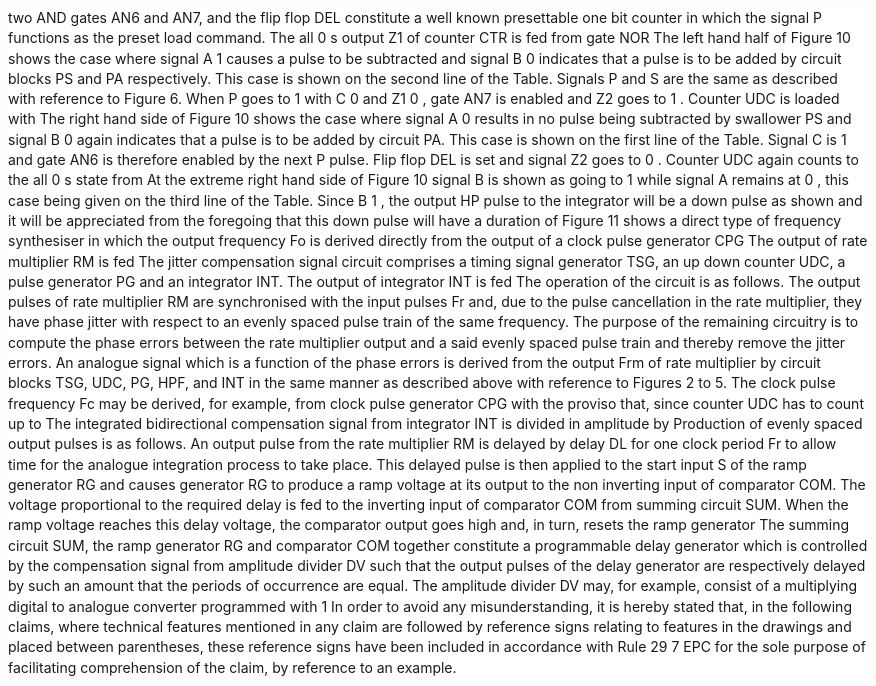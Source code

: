 two AND gates AN6 and AN7, and the flip flop DEL constitute a well known presettable one bit counter in which the signal P functions as the preset load command. The all 0 s output Z1 of counter CTR is fed from gate NOR The left hand half of Figure 10 shows the case where signal A 1 causes a pulse to be subtracted and signal B 0 indicates that a pulse is to be added by circuit blocks PS and PA respectively. This case is shown on the second line of the Table. Signals P and S are the same as described with reference to Figure 6. When P goes to 1 with C 0 and Z1 0 , gate AN7 is enabled and Z2 goes to 1 . Counter UDC is loaded with The right hand side of Figure 10 shows the case where signal A 0 results in no pulse being subtracted by swallower PS and signal B 0 again indicates that a pulse is to be added by circuit PA. This case is shown on the first line of the Table. Signal C is 1 and gate AN6 is therefore enabled by the next P pulse. Flip flop DEL is set and signal Z2 goes to 0 . Counter UDC again counts to the all 0 s state from At the extreme right hand side of Figure 10 signal B is shown as going to 1 while signal A remains at 0 , this case being given on the third line of the Table. Since B 1 , the output HP pulse to the integrator will be a down pulse as shown and it will be appreciated from the foregoing that this down pulse will have a duration of Figure 11 shows a direct type of frequency synthesiser in which the output frequency Fo is derived directly from the output of a clock pulse generator CPG The output of rate multiplier RM is fed The jitter compensation signal circuit comprises a timing signal generator TSG, an up down counter UDC, a pulse generator PG and an integrator INT. The output of integrator INT is fed The operation of the circuit is as follows. The output pulses of rate multiplier RM are synchronised with the input pulses Fr and, due to the pulse cancellation in the rate multiplier, they have phase jitter with respect to an evenly spaced pulse train of the same frequency. The purpose of the remaining circuitry is to compute the phase errors between the rate multiplier output and a said evenly spaced pulse train and thereby remove the jitter errors. An analogue signal which is a function of the phase errors is derived from the output Frm of rate multiplier by circuit blocks TSG, UDC, PG, HPF, and INT in the same manner as described above with reference to Figures 2 to 5. The clock pulse frequency Fc may be derived, for example, from clock pulse generator CPG with the proviso that, since counter UDC has to count up to The integrated bidirectional compensation signal from integrator INT is divided in amplitude by Production of evenly spaced output pulses is as follows. An output pulse from the rate multiplier RM is delayed by delay DL for one clock period Fr to allow time for the analogue integration process to take place. This delayed pulse is then applied to the start input S of the ramp generator RG and causes generator RG to produce a ramp voltage at its output to the non inverting input of comparator COM. The voltage proportional to the required delay is fed to the inverting input of comparator COM from summing circuit SUM. When the ramp voltage reaches this delay voltage, the comparator output goes high and, in turn, resets the ramp generator The summing circuit SUM, the ramp generator RG and comparator COM together constitute a programmable delay generator which is controlled by the compensation signal from amplitude divider DV such that the output pulses of the delay generator are respectively delayed by such an amount that the periods of occurrence are equal. The amplitude divider DV may, for example, consist of a multiplying digital to analogue converter programmed with 1 In order to avoid any misunderstanding, it is hereby stated that, in the following claims, where technical features mentioned in any claim are followed by reference signs relating to features in the drawings and placed between parentheses, these reference signs have been included in accordance with Rule 29 7 EPC for the sole purpose of facilitating comprehension of the claim, by reference to an example.